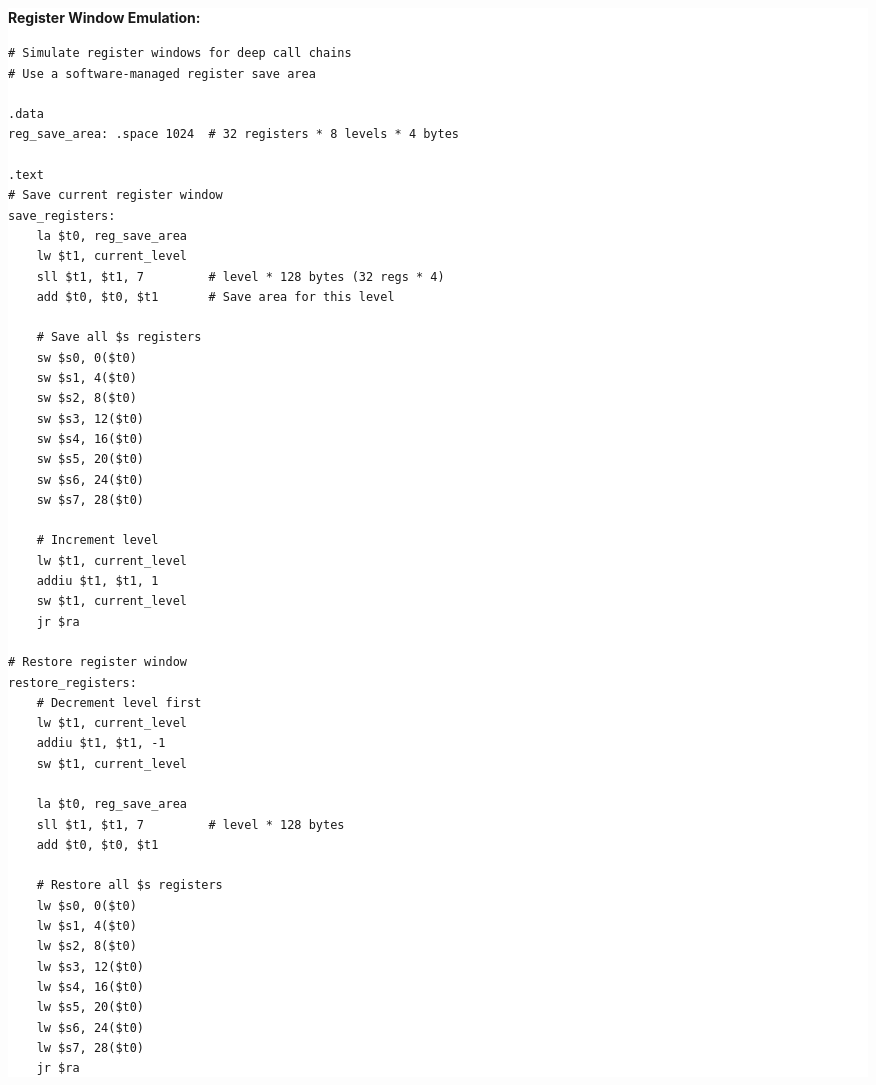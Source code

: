**Register Window Emulation:**
```assembly
# Simulate register windows for deep call chains
# Use a software-managed register save area

.data
reg_save_area: .space 1024  # 32 registers * 8 levels * 4 bytes

.text
# Save current register window
save_registers:
    la $t0, reg_save_area
    lw $t1, current_level
    sll $t1, $t1, 7         # level * 128 bytes (32 regs * 4)
    add $t0, $t0, $t1       # Save area for this level
    
    # Save all $s registers
    sw $s0, 0($t0)
    sw $s1, 4($t0)
    sw $s2, 8($t0)
    sw $s3, 12($t0)
    sw $s4, 16($t0)
    sw $s5, 20($t0)
    sw $s6, 24($t0)
    sw $s7, 28($t0)
    
    # Increment level
    lw $t1, current_level
    addiu $t1, $t1, 1
    sw $t1, current_level
    jr $ra

# Restore register window
restore_registers:
    # Decrement level first
    lw $t1, current_level
    addiu $t1, $t1, -1
    sw $t1, current_level
    
    la $t0, reg_save_area
    sll $t1, $t1, 7         # level * 128 bytes
    add $t0, $t0, $t1
    
    # Restore all $s registers
    lw $s0, 0($t0)
    lw $s1, 4($t0)
    lw $s2, 8($t0)
    lw $s3, 12($t0)
    lw $s4, 16($t0)
    lw $s5, 20($t0)
    lw $s6, 24($t0)
    lw $s7, 28($t0)
    jr $ra
```
